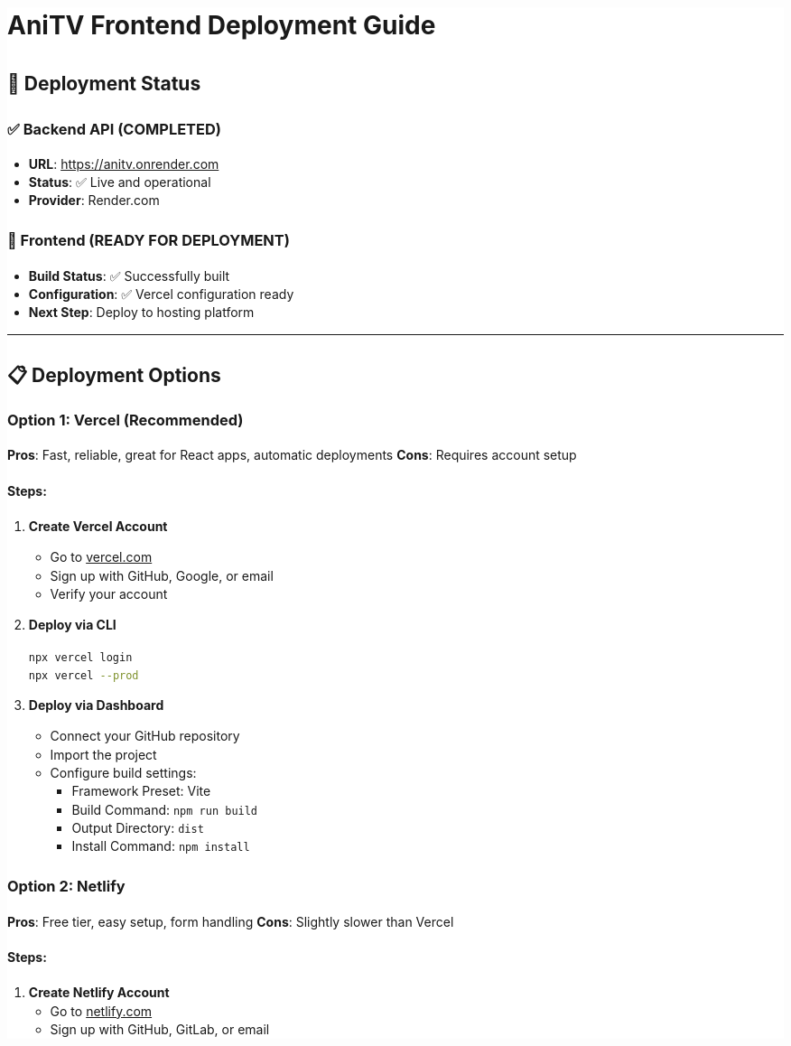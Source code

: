 # AniTV Frontend Deployment Guide

## 🚀 Deployment Status

### ✅ Backend API (COMPLETED)
- **URL**: https://anitv.onrender.com
- **Status**: ✅ Live and operational
- **Provider**: Render.com

### 🔄 Frontend (READY FOR DEPLOYMENT)
- **Build Status**: ✅ Successfully built
- **Configuration**: ✅ Vercel configuration ready
- **Next Step**: Deploy to hosting platform

---

## 📋 Deployment Options

### Option 1: Vercel (Recommended)
**Pros**: Fast, reliable, great for React apps, automatic deployments
**Cons**: Requires account setup

#### Steps:
1. **Create Vercel Account**
   - Go to [vercel.com](https://vercel.com)
   - Sign up with GitHub, Google, or email
   - Verify your account

2. **Deploy via CLI**
   ```bash
   npx vercel login
   npx vercel --prod
   ```

3. **Deploy via Dashboard**
   - Connect your GitHub repository
   - Import the project
   - Configure build settings:
     - Framework Preset: Vite
     - Build Command: `npm run build`
     - Output Directory: `dist`
     - Install Command: `npm install`

### Option 2: Netlify
**Pros**: Free tier, easy setup, form handling
**Cons**: Slightly slower than Vercel

#### Steps:
1. **Create Netlify Account**
   - Go to [netlify.com](https://netlify.com)
   - Sign up with GitHub, GitLab, or email
